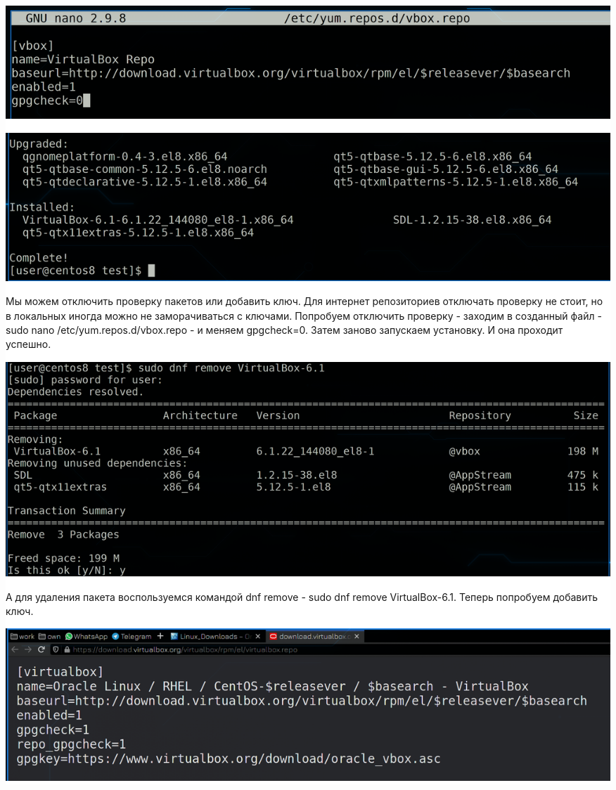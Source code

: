 ![](images/47/gpgcheck0.png)

![](images/47/instsuccess.png)

Мы можем отключить проверку пакетов или добавить ключ. Для интернет репозиториев отключать проверку не стоит, но в локальных иногда можно не заморачиваться с ключами. Попробуем отключить проверку - заходим в созданный файл - sudo nano /etc/yum.repos.d/vbox.repo - и меняем gpgcheck=0. Затем заново запускаем установку.  И она проходит успешно.

![](images/47/dnfremove.png)

А для удаления пакета воспользуемся командой dnf remove - sudo dnf remove VirtualBox-6.1. Теперь попробуем добавить ключ.

![](images/47/vboxorgrepo.png)

